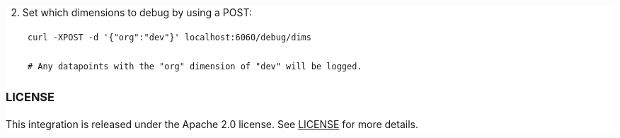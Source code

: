 2. Set which dimensions to debug by using a POST:

        curl -XPOST -d '{"org":"dev"}' localhost:6060/debug/dims

        # Any datapoints with the "org" dimension of "dev" will be logged.


### LICENSE

This integration is released under the Apache 2.0 license. See [LICENSE](../LICENSE) for more details.
